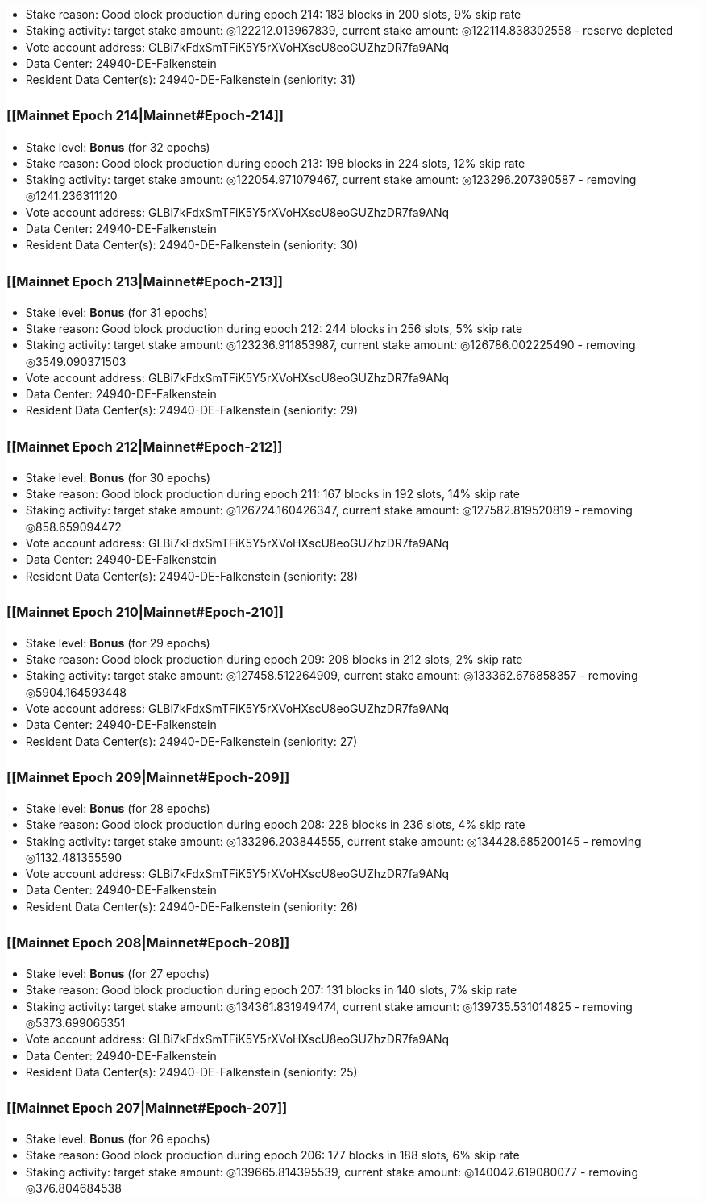 * Stake reason: Good block production during epoch 214: 183 blocks in 200 slots, 9% skip rate
* Staking activity: target stake amount: ◎122212.013967839, current stake amount: ◎122114.838302558 - reserve depleted
* Vote account address: GLBi7kFdxSmTFiK5Y5rXVoHXscU8eoGUZhzDR7fa9ANq
* Data Center: 24940-DE-Falkenstein
* Resident Data Center(s): 24940-DE-Falkenstein (seniority: 31)
### [[Mainnet Epoch 214|Mainnet#Epoch-214]]
* Stake level: **Bonus** (for 32 epochs)
* Stake reason: Good block production during epoch 213: 198 blocks in 224 slots, 12% skip rate
* Staking activity: target stake amount: ◎122054.971079467, current stake amount: ◎123296.207390587 - removing ◎1241.236311120
* Vote account address: GLBi7kFdxSmTFiK5Y5rXVoHXscU8eoGUZhzDR7fa9ANq
* Data Center: 24940-DE-Falkenstein
* Resident Data Center(s): 24940-DE-Falkenstein (seniority: 30)
### [[Mainnet Epoch 213|Mainnet#Epoch-213]]
* Stake level: **Bonus** (for 31 epochs)
* Stake reason: Good block production during epoch 212: 244 blocks in 256 slots, 5% skip rate
* Staking activity: target stake amount: ◎123236.911853987, current stake amount: ◎126786.002225490 - removing ◎3549.090371503
* Vote account address: GLBi7kFdxSmTFiK5Y5rXVoHXscU8eoGUZhzDR7fa9ANq
* Data Center: 24940-DE-Falkenstein
* Resident Data Center(s): 24940-DE-Falkenstein (seniority: 29)
### [[Mainnet Epoch 212|Mainnet#Epoch-212]]
* Stake level: **Bonus** (for 30 epochs)
* Stake reason: Good block production during epoch 211: 167 blocks in 192 slots, 14% skip rate
* Staking activity: target stake amount: ◎126724.160426347, current stake amount: ◎127582.819520819 - removing ◎858.659094472
* Vote account address: GLBi7kFdxSmTFiK5Y5rXVoHXscU8eoGUZhzDR7fa9ANq
* Data Center: 24940-DE-Falkenstein
* Resident Data Center(s): 24940-DE-Falkenstein (seniority: 28)
### [[Mainnet Epoch 210|Mainnet#Epoch-210]]
* Stake level: **Bonus** (for 29 epochs)
* Stake reason: Good block production during epoch 209: 208 blocks in 212 slots, 2% skip rate
* Staking activity: target stake amount: ◎127458.512264909, current stake amount: ◎133362.676858357 - removing ◎5904.164593448
* Vote account address: GLBi7kFdxSmTFiK5Y5rXVoHXscU8eoGUZhzDR7fa9ANq
* Data Center: 24940-DE-Falkenstein
* Resident Data Center(s): 24940-DE-Falkenstein (seniority: 27)
### [[Mainnet Epoch 209|Mainnet#Epoch-209]]
* Stake level: **Bonus** (for 28 epochs)
* Stake reason: Good block production during epoch 208: 228 blocks in 236 slots, 4% skip rate
* Staking activity: target stake amount: ◎133296.203844555, current stake amount: ◎134428.685200145 - removing ◎1132.481355590
* Vote account address: GLBi7kFdxSmTFiK5Y5rXVoHXscU8eoGUZhzDR7fa9ANq
* Data Center: 24940-DE-Falkenstein
* Resident Data Center(s): 24940-DE-Falkenstein (seniority: 26)
### [[Mainnet Epoch 208|Mainnet#Epoch-208]]
* Stake level: **Bonus** (for 27 epochs)
* Stake reason: Good block production during epoch 207: 131 blocks in 140 slots, 7% skip rate
* Staking activity: target stake amount: ◎134361.831949474, current stake amount: ◎139735.531014825 - removing ◎5373.699065351
* Vote account address: GLBi7kFdxSmTFiK5Y5rXVoHXscU8eoGUZhzDR7fa9ANq
* Data Center: 24940-DE-Falkenstein
* Resident Data Center(s): 24940-DE-Falkenstein (seniority: 25)
### [[Mainnet Epoch 207|Mainnet#Epoch-207]]
* Stake level: **Bonus** (for 26 epochs)
* Stake reason: Good block production during epoch 206: 177 blocks in 188 slots, 6% skip rate
* Staking activity: target stake amount: ◎139665.814395539, current stake amount: ◎140042.619080077 - removing ◎376.804684538
